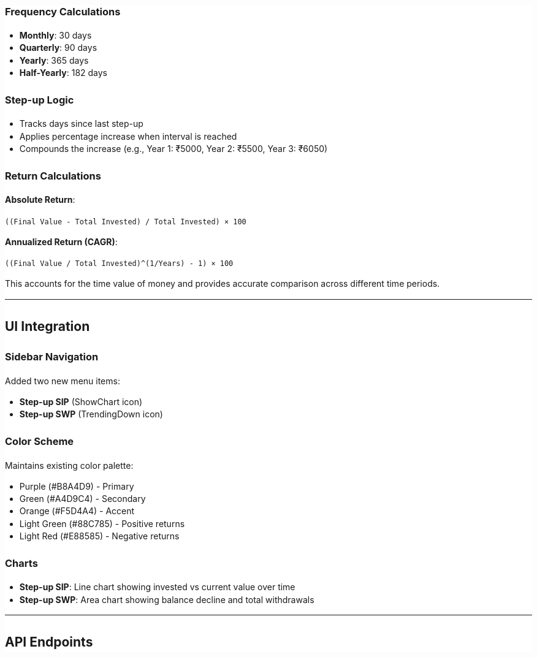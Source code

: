 ### Frequency Calculations
- **Monthly**: 30 days
- **Quarterly**: 90 days
- **Yearly**: 365 days
- **Half-Yearly**: 182 days

### Step-up Logic
- Tracks days since last step-up
- Applies percentage increase when interval is reached
- Compounds the increase (e.g., Year 1: ₹5000, Year 2: ₹5500, Year 3: ₹6050)

### Return Calculations

**Absolute Return**:
```
((Final Value - Total Invested) / Total Invested) × 100
```

**Annualized Return (CAGR)**:
```
((Final Value / Total Invested)^(1/Years) - 1) × 100
```

This accounts for the time value of money and provides accurate comparison across different time periods.

---

## UI Integration

### Sidebar Navigation
Added two new menu items:
- **Step-up SIP** (ShowChart icon)
- **Step-up SWP** (TrendingDown icon)

### Color Scheme
Maintains existing color palette:
- Purple (#B8A4D9) - Primary
- Green (#A4D9C4) - Secondary
- Orange (#F5D4A4) - Accent
- Light Green (#88C785) - Positive returns
- Light Red (#E88585) - Negative returns

### Charts
- **Step-up SIP**: Line chart showing invested vs current value over time
- **Step-up SWP**: Area chart showing balance decline and total withdrawals

---

## API Endpoints
